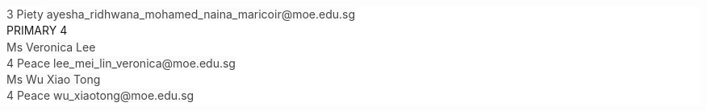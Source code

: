 </td>
<td style="background-color:#FAFAFA;border-color:white;border-style:solid;border-width:3px;color:#454545;font-family:Arial, sans-serif;font-size:14px;overflow:hidden;padding:10px 5px;text-align:center;vertical-align:top;word-break:normal">
<span style="color:#454545">3 Piety</span>
</td>
<td style="background-color:#FAFAFA;border-color:white;border-style:solid;border-width:3px;color:#454545;font-family:Arial, sans-serif;font-size:14px;overflow:hidden;padding:10px 5px;text-align:left;vertical-align:top;word-break:normal">
<span style="color:#454545;background-color:#FAFAFA">ayesha_ridhwana_mohamed_naina_maricoir@moe.edu.sg
</span>
<br>
</td>
</tr>

<tr>
<td style="background-color:#DEEAF6;border-color:white;border-style:solid;border-width:3px;color:#454545;font-family:Arial, sans-serif;font-size:14px;font-weight:bold;overflow:hidden;padding:10px 5px;text-align:center;vertical-align:top;word-break:normal" colspan="3">PRIMARY 4
<br>
</td>
</tr>

<tr>
<td style="background-color:#FAFAFA;border-color:white;border-style:solid;border-width:3px;color:#454545;font-family:Arial, sans-serif;font-size:14px;overflow:hidden;padding:10px 5px;text-align:left;vertical-align:top;word-break:normal">
<span style="color:#454545;background-color:#FAFAFA">Ms Veronica Lee</span>
<br>
</td>
<td style="background-color:#FAFAFA;border-color:white;border-style:solid;border-width:3px;color:#454545;font-family:Arial, sans-serif;font-size:14px;overflow:hidden;padding:10px 5px;text-align:center;vertical-align:top;word-break:normal">
<span style="color:#454545">4 Peace</span>
</td>
<td style="background-color:#FAFAFA;border-color:white;border-style:solid;border-width:3px;color:#454545;font-family:Arial, sans-serif;font-size:14px;overflow:hidden;padding:10px 5px;text-align:left;vertical-align:top;word-break:normal">
<span style="color:#454545;background-color:#FAFAFA">lee_mei_lin_veronica@moe.edu.sg</span>
<br>
</td>
</tr>
<tr>
<td style="background-color:#FAFAFA;border-color:white;border-style:solid;border-width:3px;color:#454545;font-family:Arial, sans-serif;font-size:14px;overflow:hidden;padding:10px 5px;text-align:left;vertical-align:top;word-break:normal">
<span style="color:#454545;background-color:#FAFAFA">Ms Wu Xiao Tong</span>
<br>
</td>
<td style="background-color:#FAFAFA;border-color:white;border-style:solid;border-width:3px;color:#454545;font-family:Arial, sans-serif;font-size:14px;overflow:hidden;padding:10px 5px;text-align:center;vertical-align:top;word-break:normal">
<span style="color:#454545">4 Peace</span>
</td>
<td style="background-color:#FAFAFA;border-color:white;border-style:solid;border-width:3px;color:#454545;font-family:Arial, sans-serif;font-size:14px;overflow:hidden;padding:10px 5px;text-align:left;vertical-align:top;word-break:normal">
<span style="color:#454545;background-color:#FAFAFA">wu_xiaotong@moe.edu.sg</span>
<br>
</td>
</tr>
<tr>